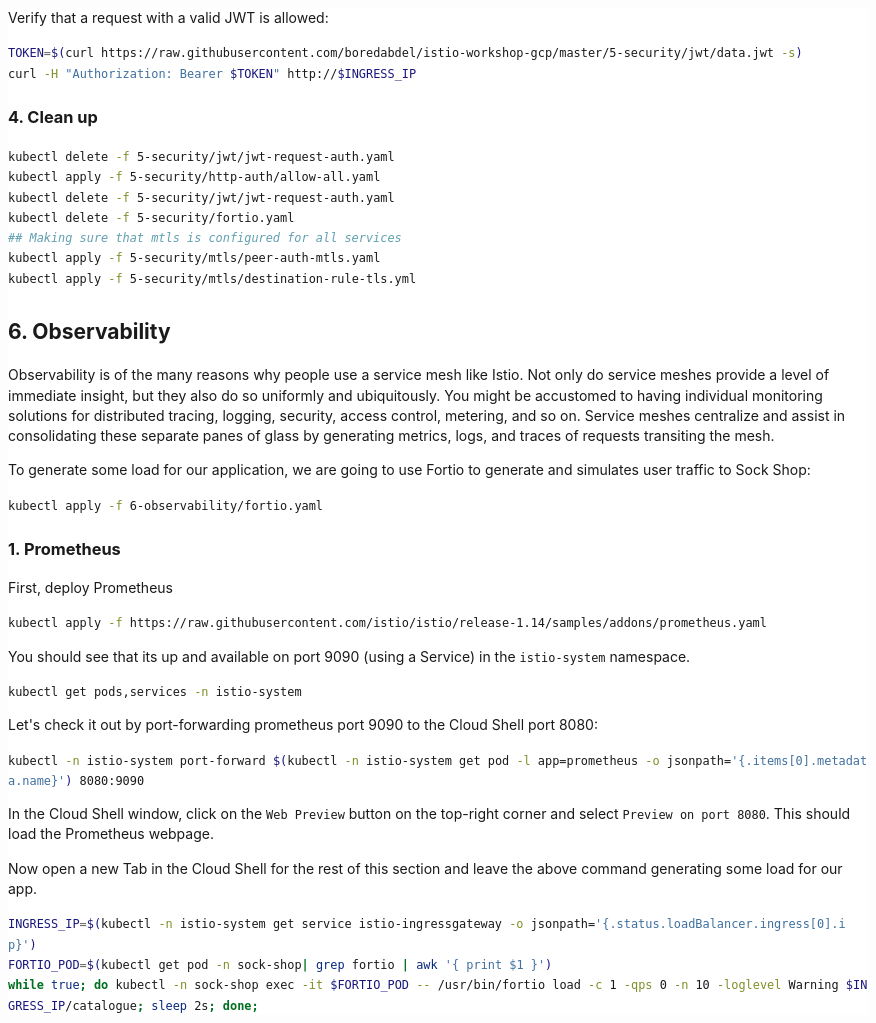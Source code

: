 Verify that a request with a valid JWT is allowed:
```bash
TOKEN=$(curl https://raw.githubusercontent.com/boredabdel/istio-workshop-gcp/master/5-security/jwt/data.jwt -s)
curl -H "Authorization: Bearer $TOKEN" http://$INGRESS_IP
```

### 4. Clean up
```bash
kubectl delete -f 5-security/jwt/jwt-request-auth.yaml
kubectl apply -f 5-security/http-auth/allow-all.yaml
kubectl delete -f 5-security/jwt/jwt-request-auth.yaml 
kubectl delete -f 5-security/fortio.yaml
## Making sure that mtls is configured for all services
kubectl apply -f 5-security/mtls/peer-auth-mtls.yaml
kubectl apply -f 5-security/mtls/destination-rule-tls.yml 
```

## 6. Observability
Observability is of the many reasons why people use a service mesh like Istio. Not only do service meshes provide a level of immediate insight, but they also do so uniformly and ubiquitously. You might be accustomed to having individual monitoring solutions for distributed tracing, logging, security, access control, metering, and so on. Service meshes centralize and assist in consolidating these separate panes of glass by generating metrics, logs, and traces of requests transiting the mesh. 

To generate some load for our application, we are going to use Fortio to generate and simulates user traffic to Sock Shop:
```bash
kubectl apply -f 6-observability/fortio.yaml
```
### 1. Prometheus
First, deploy Prometheus
```bash
kubectl apply -f https://raw.githubusercontent.com/istio/istio/release-1.14/samples/addons/prometheus.yaml
```

You should see that its up and available on port 9090 (using a Service) in the `istio-system` namespace.
```bash
kubectl get pods,services -n istio-system
```

Let's check it out by port-forwarding prometheus port 9090 to the Cloud Shell port 8080:
```bash
kubectl -n istio-system port-forward $(kubectl -n istio-system get pod -l app=prometheus -o jsonpath='{.items[0].metadata.name}') 8080:9090
```

In the Cloud Shell window, click on the `Web Preview` button on the top-right corner and select `Preview on port 8080`. This should load the Prometheus webpage.

Now open a new Tab in the Cloud Shell for the rest of this section and leave the above command generating some load for our app.
```bash
INGRESS_IP=$(kubectl -n istio-system get service istio-ingressgateway -o jsonpath='{.status.loadBalancer.ingress[0].ip}')
FORTIO_POD=$(kubectl get pod -n sock-shop| grep fortio | awk '{ print $1 }')
while true; do kubectl -n sock-shop exec -it $FORTIO_POD -- /usr/bin/fortio load -c 1 -qps 0 -n 10 -loglevel Warning $INGRESS_IP/catalogue; sleep 2s; done;
```
